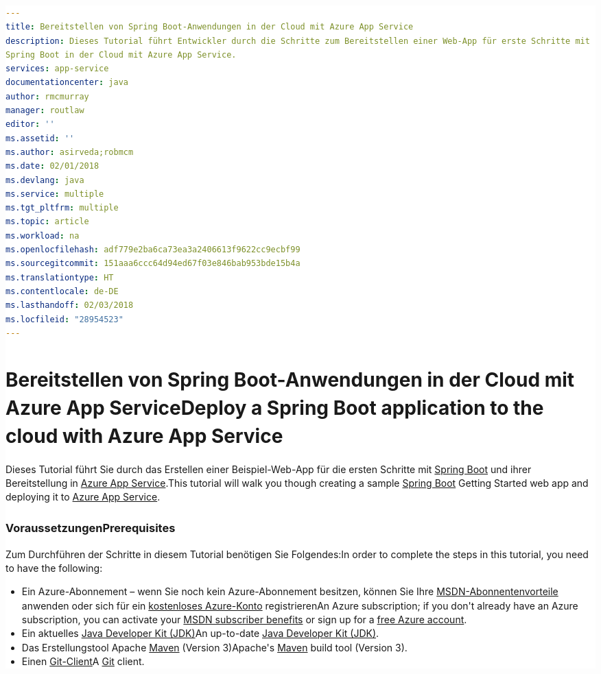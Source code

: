 ```yaml
---
title: Bereitstellen von Spring Boot-Anwendungen in der Cloud mit Azure App Service
description: Dieses Tutorial führt Entwickler durch die Schritte zum Bereitstellen einer Web-App für erste Schritte mit Spring Boot in der Cloud mit Azure App Service.
services: app-service
documentationcenter: java
author: rmcmurray
manager: routlaw
editor: ''
ms.assetid: ''
ms.author: asirveda;robmcm
ms.date: 02/01/2018
ms.devlang: java
ms.service: multiple
ms.tgt_pltfrm: multiple
ms.topic: article
ms.workload: na
ms.openlocfilehash: adf779e2ba6ca73ea3a2406613f9622cc9ecbf99
ms.sourcegitcommit: 151aaa6ccc64d94ed67f03e846bab953bde15b4a
ms.translationtype: HT
ms.contentlocale: de-DE
ms.lasthandoff: 02/03/2018
ms.locfileid: "28954523"
---
```

# <a name="deploy-a-spring-boot-application-to-the-cloud-with-azure-app-service"></a><span data-ttu-id="fcbc7-103">Bereitstellen von Spring Boot-Anwendungen in der Cloud mit Azure App Service</span><span class="sxs-lookup"><span data-stu-id="fcbc7-103">Deploy a Spring Boot application to the cloud with Azure App Service</span></span>

<span data-ttu-id="fcbc7-104">Dieses Tutorial führt Sie durch das Erstellen einer Beispiel-Web-App für die ersten Schritte mit [Spring Boot] und ihrer Bereitstellung in [Azure App Service].</span><span class="sxs-lookup"><span data-stu-id="fcbc7-104">This tutorial will walk you though creating a sample [Spring Boot] Getting Started web app and deploying it to [Azure App Service].</span></span>

### <a name="prerequisites"></a><span data-ttu-id="fcbc7-105">Voraussetzungen</span><span class="sxs-lookup"><span data-stu-id="fcbc7-105">Prerequisites</span></span>

<span data-ttu-id="fcbc7-106">Zum Durchführen der Schritte in diesem Tutorial benötigen Sie Folgendes:</span><span class="sxs-lookup"><span data-stu-id="fcbc7-106">In order to complete the steps in this tutorial, you need to have the following:</span></span>

* <span data-ttu-id="fcbc7-107">Ein Azure-Abonnement – wenn Sie noch kein Azure-Abonnement besitzen, können Sie Ihre [MSDN-Abonnentenvorteile] anwenden oder sich für ein [kostenloses Azure-Konto] registrieren</span><span class="sxs-lookup"><span data-stu-id="fcbc7-107">An Azure subscription; if you don't already have an Azure subscription, you can activate your [MSDN subscriber benefits] or sign up for a [free Azure account].</span></span>
* <span data-ttu-id="fcbc7-108">Ein aktuelles [Java Developer Kit (JDK)]</span><span class="sxs-lookup"><span data-stu-id="fcbc7-108">An up-to-date [Java Developer Kit (JDK)].</span></span>
* <span data-ttu-id="fcbc7-109">Das Erstellungstool Apache [Maven] (Version 3)</span><span class="sxs-lookup"><span data-stu-id="fcbc7-109">Apache's [Maven] build tool (Version 3).</span></span>
* <span data-ttu-id="fcbc7-110">Einen [Git-Client]</span><span class="sxs-lookup"><span data-stu-id="fcbc7-110">A [Git] client.</span></span>


[Azure App Service]: https://azure.microsoft.com/services/app-service/
[Azure Container Service]: https://azure.microsoft.com/services/container-service/
[Azure für Java-Entwickler]: https://docs.microsoft.com/java/azure/
[Azure for Java Developers]: https://docs.microsoft.com/java/azure/
[Azure-Portal]: https://portal.azure.com/
[Azure portal]: https://portal.azure.com/
[Konfigurieren von Web-Apps in Azure App Service]: /azure/app-service/web-sites-configure
[Configure web apps in Azure App Service]: /azure/app-service/web-sites-configure
[Bereitstellen der App in Azure App Service mithilfe von FTP/S]: https://docs.microsoft.com/azure/app-service/app-service-deploy-ftp
[Deploy your app to Azure App Service using FTP/S]: https://docs.microsoft.com/azure/app-service/app-service-deploy-ftp
[kostenloses Azure-Konto]: https://azure.microsoft.com/pricing/free-trial/
[free Azure account]: https://azure.microsoft.com/pricing/free-trial/
[Git-Client]: https://github.com/
[Git]: https://github.com/
[Java Developer Kit (JDK)]: http://www.oracle.com/technetwork/java/javase/downloads/
[Java-Tools für Visual Studio Team Services]: https://java.visualstudio.com/
[Java Tools for Visual Studio Team Services]: https://java.visualstudio.com/
[Maven]: http://maven.apache.org/
[MSDN-Abonnentenvorteile]: https://azure.microsoft.com/pricing/member-offers/msdn-benefits-details/
[MSDN subscriber benefits]: https://azure.microsoft.com/pricing/member-offers/msdn-benefits-details/
[Spring Boot]: http://projects.spring.io/spring-boot/
[Spring Boot Getting Started]: https://github.com/spring-guides/gs-spring-boot
[Spring Framework]: https://spring.io/
[SB01]: ./media/deploy-spring-boot-java-web-app-on-azure/SB01.png
[SB02]: ./media/deploy-spring-boot-java-web-app-on-azure/SB02.png
[AZ01]: ./media/deploy-spring-boot-java-web-app-on-azure/AZ01.png
[AZ02]: ./media/deploy-spring-boot-java-web-app-on-azure/AZ02.png
[AZ03]: ./media/deploy-spring-boot-java-web-app-on-azure/AZ03.png
[AZ04]: ./media/deploy-spring-boot-java-web-app-on-azure/AZ04.png
[AZ05]: ./media/deploy-spring-boot-java-web-app-on-azure/AZ05.png
[AZ06]: ./media/deploy-spring-boot-java-web-app-on-azure/AZ06.png
[AZ07]: ./media/deploy-spring-boot-java-web-app-on-azure/AZ07.png
[AZ08]: ./media/deploy-spring-boot-java-web-app-on-azure/AZ08.png
[AZ09]: ./media/deploy-spring-boot-java-web-app-on-azure/AZ09.png
[AZ10]: ./media/deploy-spring-boot-java-web-app-on-azure/AZ10.png